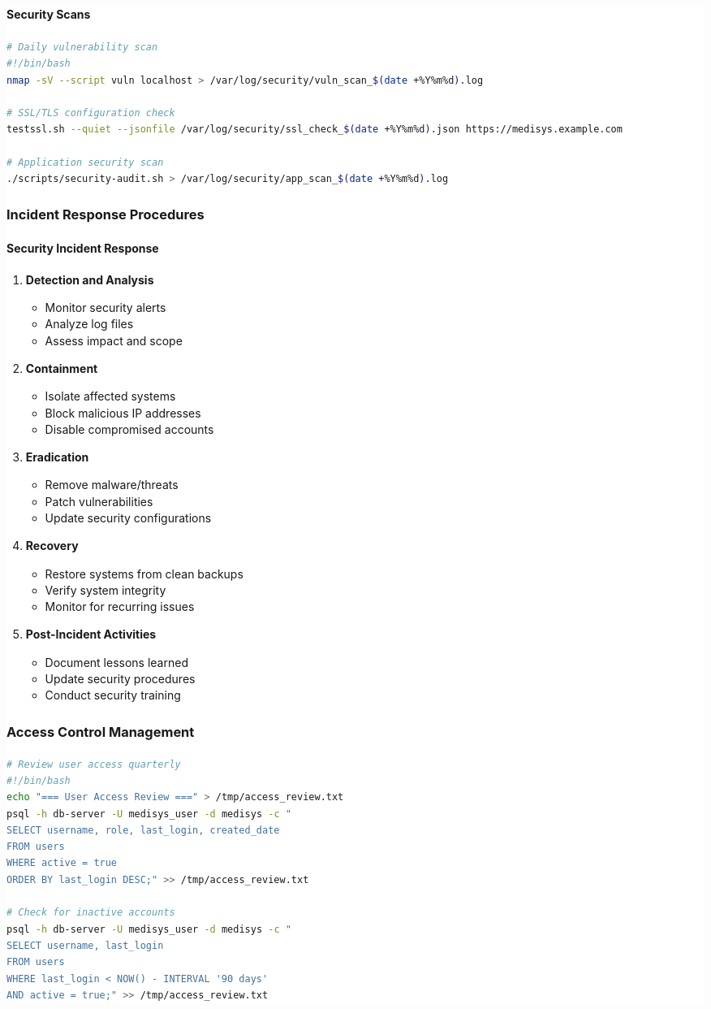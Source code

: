 #### Security Scans
```bash
# Daily vulnerability scan
#!/bin/bash
nmap -sV --script vuln localhost > /var/log/security/vuln_scan_$(date +%Y%m%d).log

# SSL/TLS configuration check
testssl.sh --quiet --jsonfile /var/log/security/ssl_check_$(date +%Y%m%d).json https://medisys.example.com

# Application security scan
./scripts/security-audit.sh > /var/log/security/app_scan_$(date +%Y%m%d).log
```

### Incident Response Procedures

#### Security Incident Response
1. **Detection and Analysis**
   - Monitor security alerts
   - Analyze log files
   - Assess impact and scope

2. **Containment**
   - Isolate affected systems
   - Block malicious IP addresses
   - Disable compromised accounts

3. **Eradication**
   - Remove malware/threats
   - Patch vulnerabilities
   - Update security configurations

4. **Recovery**
   - Restore systems from clean backups
   - Verify system integrity
   - Monitor for recurring issues

5. **Post-Incident Activities**
   - Document lessons learned
   - Update security procedures
   - Conduct security training

### Access Control Management
```bash
# Review user access quarterly
#!/bin/bash
echo "=== User Access Review ===" > /tmp/access_review.txt
psql -h db-server -U medisys_user -d medisys -c "
SELECT username, role, last_login, created_date 
FROM users 
WHERE active = true 
ORDER BY last_login DESC;" >> /tmp/access_review.txt

# Check for inactive accounts
psql -h db-server -U medisys_user -d medisys -c "
SELECT username, last_login 
FROM users 
WHERE last_login < NOW() - INTERVAL '90 days' 
AND active = true;" >> /tmp/access_review.txt
```
